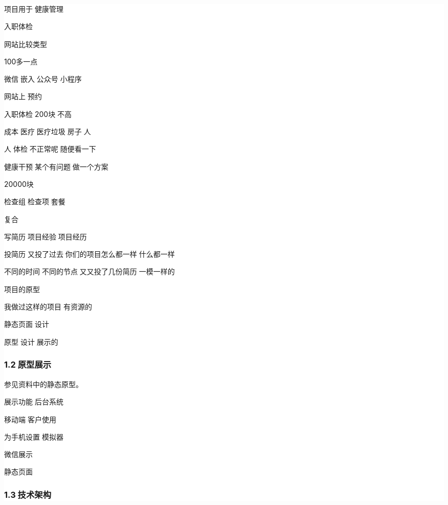 项目用于   健康管理

   

入职体检

网站比较类型  

100多一点  

微信   嵌入    公众号  小程序 

网站上  预约 



入职体检  200块    不高  

成本  医疗  医疗垃圾 房子  人

人 体检 不正常呢   随便看一下  

健康干预   某个有问题  做一个方案 

20000块



检查组  检查项  套餐 



复合  

写简历  项目经验   项目经历   

投简历  又投了过去  你们的项目怎么都一样  什么都一样

不同的时间  不同的节点     又又投了几份简历   一模一样的



项目的原型  

我做过这样的项目  有资源的 



静态页面   设计   

原型  设计   展示的      

### 1.2 原型展示

参见资料中的静态原型。



展示功能  后台系统  

移动端  客户使用  

为手机设置    模拟器  

微信展示  

静态页面   

### 1.3 技术架构
